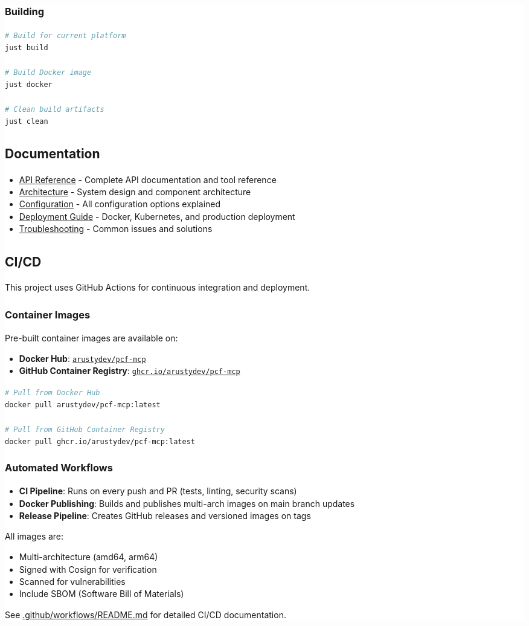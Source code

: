 ### Building

```bash
# Build for current platform
just build

# Build Docker image
just docker

# Clean build artifacts
just clean
```

## Documentation

- [API Reference](docs/api.md) - Complete API documentation and tool reference
- [Architecture](docs/architecture.md) - System design and component architecture
- [Configuration](docs/configuration.md) - All configuration options explained
- [Deployment Guide](docs/deployment.md) - Docker, Kubernetes, and production deployment
- [Troubleshooting](docs/troubleshooting.md) - Common issues and solutions

## CI/CD

This project uses GitHub Actions for continuous integration and deployment.

### Container Images

Pre-built container images are available on:
- **Docker Hub**: [`arustydev/pcf-mcp`](https://hub.docker.com/r/arustydev/pcf-mcp)
- **GitHub Container Registry**: [`ghcr.io/arustydev/pcf-mcp`](https://ghcr.io/arustydev/pcf-mcp)

```bash
# Pull from Docker Hub
docker pull arustydev/pcf-mcp:latest

# Pull from GitHub Container Registry
docker pull ghcr.io/arustydev/pcf-mcp:latest
```

### Automated Workflows

- **CI Pipeline**: Runs on every push and PR (tests, linting, security scans)
- **Docker Publishing**: Builds and publishes multi-arch images on main branch updates
- **Release Pipeline**: Creates GitHub releases and versioned images on tags

All images are:
- Multi-architecture (amd64, arm64)
- Signed with Cosign for verification
- Scanned for vulnerabilities
- Include SBOM (Software Bill of Materials)

See [.github/workflows/README.md](.github/workflows/README.md) for detailed CI/CD documentation.
